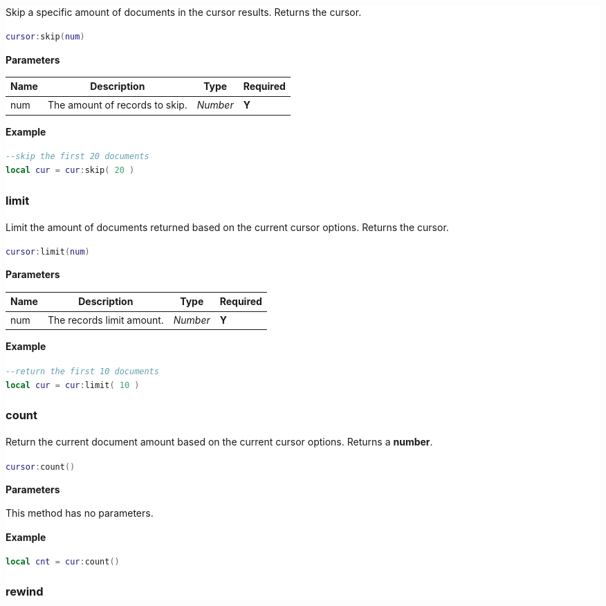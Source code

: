 Skip a specific amount of documents in the cursor results. Returns the cursor.

```lua
cursor:skip(num)
```

__Parameters__

|Name|Description|Type|Required|
|----|-----------|----|--------|
|num|The amount of records to skip.|_Number_|__Y__|

__Example__

```lua
--skip the first 20 documents
local cur = cur:skip( 20 )
```

### limit

Limit the amount of documents returned based on the current cursor options. Returns the cursor.

```lua
cursor:limit(num)
```

__Parameters__

|Name|Description|Type|Required|
|----|-----------|----|--------|
|num|The records limit amount.|_Number_|__Y__|

__Example__

```lua
--return the first 10 documents
local cur = cur:limit( 10 )
```

### count

Return the current document amount based on the current cursor options. Returns a __number__.

```lua
cursor:count()
```

__Parameters__

This method has no parameters.

__Example__

```lua
local cnt = cur:count()
```

### rewind
